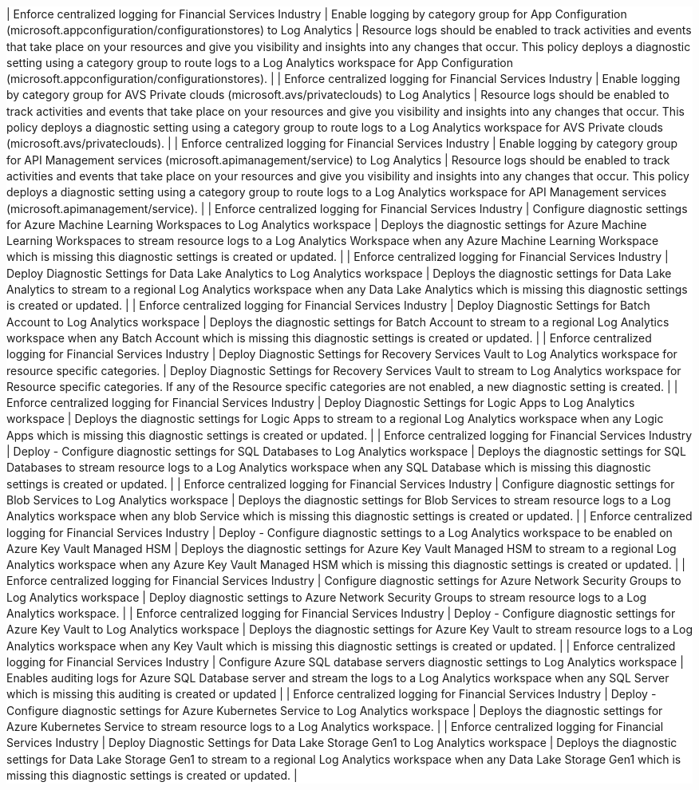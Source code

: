 | Enforce centralized logging for Financial Services Industry | Enable logging by category group for App Configuration (microsoft.appconfiguration/configurationstores) to Log Analytics | Resource logs should be enabled to track activities and events that take place on your resources and give you visibility and insights into any changes that occur. This policy deploys a diagnostic setting using a category group to route logs to a Log Analytics workspace for App Configuration (microsoft.appconfiguration/configurationstores). |
| Enforce centralized logging for Financial Services Industry | Enable logging by category group for AVS Private clouds (microsoft.avs/privateclouds) to Log Analytics | Resource logs should be enabled to track activities and events that take place on your resources and give you visibility and insights into any changes that occur. This policy deploys a diagnostic setting using a category group to route logs to a Log Analytics workspace for AVS Private clouds (microsoft.avs/privateclouds). |
| Enforce centralized logging for Financial Services Industry | Enable logging by category group for API Management services (microsoft.apimanagement/service) to Log Analytics | Resource logs should be enabled to track activities and events that take place on your resources and give you visibility and insights into any changes that occur. This policy deploys a diagnostic setting using a category group to route logs to a Log Analytics workspace for API Management services (microsoft.apimanagement/service). |
| Enforce centralized logging for Financial Services Industry | Configure diagnostic settings for Azure Machine Learning Workspaces to Log Analytics workspace | Deploys the diagnostic settings for Azure Machine Learning Workspaces to stream resource logs to a Log Analytics Workspace when any Azure Machine Learning Workspace which is missing this diagnostic settings is created or updated. |
| Enforce centralized logging for Financial Services Industry | Deploy Diagnostic Settings for Data Lake Analytics to Log Analytics workspace | Deploys the diagnostic settings for Data Lake Analytics to stream to a regional Log Analytics workspace when any Data Lake Analytics which is missing this diagnostic settings is created or updated. |
| Enforce centralized logging for Financial Services Industry | Deploy Diagnostic Settings for Batch Account to Log Analytics workspace | Deploys the diagnostic settings for Batch Account to stream to a regional Log Analytics workspace when any Batch Account which is missing this diagnostic settings is created or updated. |
| Enforce centralized logging for Financial Services Industry | Deploy Diagnostic Settings for Recovery Services Vault to Log Analytics workspace for resource specific categories. | Deploy Diagnostic Settings for Recovery Services Vault to stream to Log Analytics workspace for Resource specific categories. If any of the Resource specific categories are not enabled, a new diagnostic setting is created. |
| Enforce centralized logging for Financial Services Industry | Deploy Diagnostic Settings for Logic Apps to Log Analytics workspace | Deploys the diagnostic settings for Logic Apps to stream to a regional Log Analytics workspace when any Logic Apps which is missing this diagnostic settings is created or updated. |
| Enforce centralized logging for Financial Services Industry | Deploy - Configure diagnostic settings for SQL Databases to Log Analytics workspace | Deploys the diagnostic settings for SQL Databases to stream resource logs to a Log Analytics workspace when any SQL Database which is missing this diagnostic settings is created or updated. |
| Enforce centralized logging for Financial Services Industry | Configure diagnostic settings for Blob Services to Log Analytics workspace | Deploys the diagnostic settings for Blob Services to stream resource logs to a Log Analytics workspace when any blob Service which is missing this diagnostic settings is created or updated. |
| Enforce centralized logging for Financial Services Industry | Deploy - Configure diagnostic settings to a Log Analytics workspace to be enabled on Azure Key Vault Managed HSM | Deploys the diagnostic settings for Azure Key Vault Managed HSM to stream to a regional Log Analytics workspace when any Azure Key Vault Managed HSM which is missing this diagnostic settings is created or updated. |
| Enforce centralized logging for Financial Services Industry | Configure diagnostic settings for Azure Network Security Groups to Log Analytics workspace | Deploy diagnostic settings to Azure Network Security Groups to stream resource logs to a Log Analytics workspace. |
| Enforce centralized logging for Financial Services Industry | Deploy - Configure diagnostic settings for Azure Key Vault to Log Analytics workspace | Deploys the diagnostic settings for Azure Key Vault to stream resource logs to a Log Analytics workspace when any Key Vault which is missing this diagnostic settings is created or updated. |
| Enforce centralized logging for Financial Services Industry | Configure Azure SQL database servers diagnostic settings to Log Analytics workspace | Enables auditing logs for Azure SQL Database server and stream the logs to a Log Analytics workspace when any SQL Server which is missing this auditing is created or updated |
| Enforce centralized logging for Financial Services Industry | Deploy - Configure diagnostic settings for Azure Kubernetes Service to Log Analytics workspace | Deploys the diagnostic settings for Azure Kubernetes Service to stream resource logs to a Log Analytics workspace. |
| Enforce centralized logging for Financial Services Industry | Deploy Diagnostic Settings for Data Lake Storage Gen1 to Log Analytics workspace | Deploys the diagnostic settings for Data Lake Storage Gen1 to stream to a regional Log Analytics workspace when any Data Lake Storage Gen1 which is missing this diagnostic settings is created or updated. |